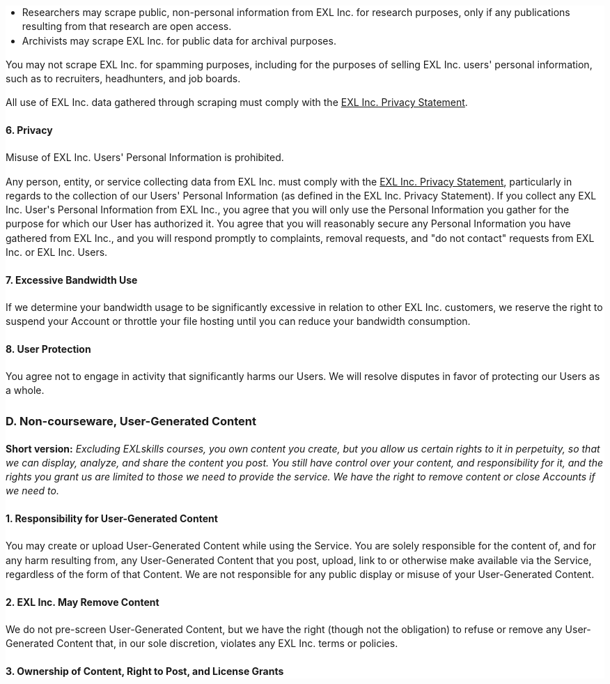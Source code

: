 - Researchers may scrape public, non-personal information from EXL Inc. for research purposes, only if any publications resulting from that research are open access.
- Archivists may scrape EXL Inc. for public data for archival purposes.

You may not scrape EXL Inc. for spamming purposes, including for the purposes of selling EXL Inc. users' personal information, such as to recruiters, headhunters, and job boards.

All use of EXL Inc. data gathered through scraping must comply with the [EXL Inc. Privacy Statement](https://exlinc.com/legal#privacy-statement).

#### 6. Privacy

Misuse of EXL Inc. Users' Personal Information is prohibited.

Any person, entity, or service collecting data from EXL Inc. must comply with the [EXL Inc. Privacy Statement](https://exlinc.com/legal#privacy-statement), particularly in regards to the collection of our Users' Personal Information (as defined in the EXL Inc. Privacy Statement). If you collect any EXL Inc. User's Personal Information from EXL Inc., you agree that you will only use the Personal Information you gather for the purpose for which our User has authorized it. You agree that you will reasonably secure any Personal Information you have gathered from EXL Inc., and you will respond promptly to complaints, removal requests, and "do not contact" requests from EXL Inc. or EXL Inc. Users.

#### 7. Excessive Bandwidth Use

If we determine your bandwidth usage to be significantly excessive in relation to other EXL Inc. customers, we reserve the right to suspend your Account or throttle your file hosting until you can reduce your bandwidth consumption.

#### 8. User Protection

You agree not to engage in activity that significantly harms our Users. We will resolve disputes in favor of protecting our Users as a whole.

### D. Non-courseware, User-Generated Content

**Short version:** _Excluding EXLskills courses, you own content you create, but you allow us certain rights to it in perpetuity, so that we can display, analyze, and share the content you post. You still have control over your content, and responsibility for it, and the rights you grant us are limited to those we need to provide the service. We have the right to remove content or close Accounts if we need to._

#### 1. Responsibility for User-Generated Content

You may create or upload User-Generated Content while using the Service. You are solely responsible for the content of, and for any harm resulting from, any User-Generated Content that you post, upload, link to or otherwise make available via the Service, regardless of the form of that Content. We are not responsible for any public display or misuse of your User-Generated Content.

#### 2. EXL Inc. May Remove Content

We do not pre-screen User-Generated Content, but we have the right (though not the obligation) to refuse or remove any User-Generated Content that, in our sole discretion, violates any EXL Inc. terms or policies.

#### 3. Ownership of Content, Right to Post, and License Grants
